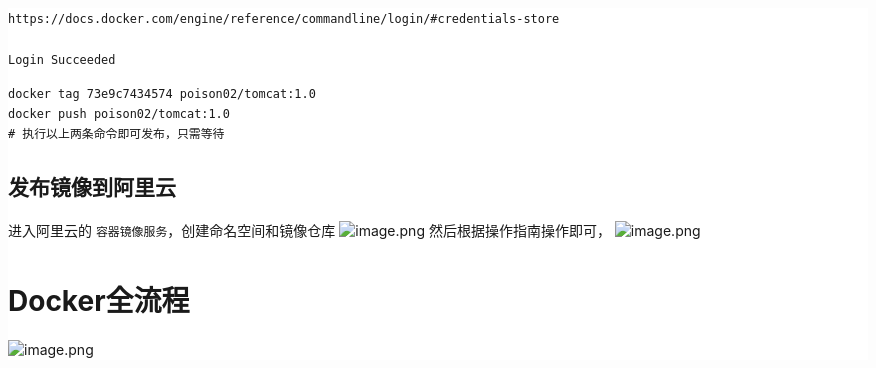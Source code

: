 ```shell
https://docs.docker.com/engine/reference/commandline/login/#credentials-store

Login Succeeded
```
```shell
docker tag 73e9c7434574 poison02/tomcat:1.0
docker push poison02/tomcat:1.0
# 执行以上两条命令即可发布，只需等待
```
## 发布镜像到阿里云
进入阿里云的 `容器镜像服务`，创建命名空间和镜像仓库
![image.png](https://cdn.nlark.com/yuque/0/2023/png/35204765/1684827398014-80f17b61-18bc-484e-bc3c-518da444f7c6.png#averageHue=%23fcfcfb&clientId=u8428adc1-f62d-4&from=paste&height=297&id=udda767c2&originHeight=297&originWidth=756&originalType=binary&ratio=1&rotation=0&showTitle=false&size=18695&status=done&style=none&taskId=ub07a5cac-bf58-43e1-84e0-17b267a296a&title=&width=756)
然后根据操作指南操作即可，
![image.png](https://cdn.nlark.com/yuque/0/2023/png/35204765/1684827407943-022a81ee-ee65-443c-9ad8-17acd7de738b.png#averageHue=%23e5c99f&clientId=u8428adc1-f62d-4&from=paste&height=558&id=u6178bf16&originHeight=558&originWidth=980&originalType=binary&ratio=1&rotation=0&showTitle=false&size=52978&status=done&style=none&taskId=uad016e12-c077-4a92-9d7e-a0edabd7c06&title=&width=980)
# Docker全流程
![image.png](https://cdn.nlark.com/yuque/0/2023/png/35204765/1684827879703-7a9b6cf6-d50e-4b76-954f-74e6f9f13a59.png#averageHue=%23d9d9d7&clientId=u8428adc1-f62d-4&from=paste&height=676&id=u2c9b829e&originHeight=676&originWidth=802&originalType=binary&ratio=1&rotation=0&showTitle=false&size=281792&status=done&style=none&taskId=ufeead68d-ee09-4e69-a72c-bb830b90804&title=&width=802)
